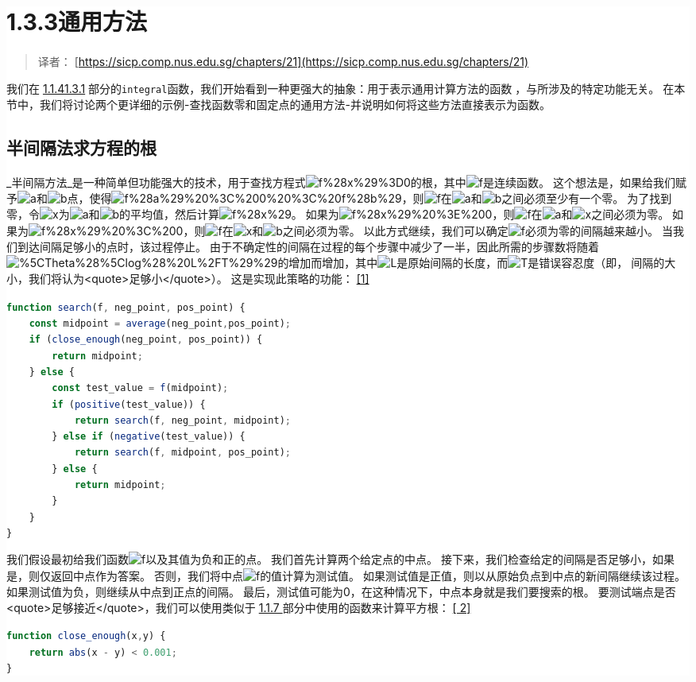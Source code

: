 # 1.3.3通用方法

> 译者： [https://sicp.comp.nus.edu.sg/chapters/21](https://sicp.comp.nus.edu.sg/chapters/21)

我们在 [1.1.4](6)[1.3.1](19) 部分的`integral`函数，我们开始看到一种更强大的抽象：用于表示通用计算方法的函数 ，与所涉及的特定功能无关。 在本节中，我们将讨论两个更详细的示例-查找函数零和固定点的通用方法-并说明如何将这些方法直接表示为函数。

## 半间隔法求方程的根

_半间隔方法_是一种简单但功能强大的技术，用于查找方程式![f%28x%29%3D0](../Images/918c3ada2e14a24ab0dc2d7e53ccf874.jpg)的根，其中![f](../Images/dad139946fdd1363ecd86d20700a53a6.jpg)是连续函数。 这个想法是，如果给我们赋予![a](../Images/070b1af5eca3a5c5d72884b536090f17.jpg)和![b](../Images/6872867a863714d15d9a0d64c20734ce.jpg)点，使得![f%28a%29%20%3C%200%20%3C%20f%28b%29](../Images/e58c992c511e9d7a34528c1cdf8f30c2.jpg)，则![f](../Images/dad139946fdd1363ecd86d20700a53a6.jpg)在![a](../Images/070b1af5eca3a5c5d72884b536090f17.jpg)和![b](../Images/6872867a863714d15d9a0d64c20734ce.jpg)之间必须至少有一个零。 为了找到零，令![x](../Images/40779fc60a53ff2b70f832ec10cade09.jpg)为![a](../Images/070b1af5eca3a5c5d72884b536090f17.jpg)和![b](../Images/6872867a863714d15d9a0d64c20734ce.jpg)的平均值，然后计算![f%28x%29](../Images/1dd5fe70f6ae332b21a84a290e35e5ed.jpg)。 如果为![f%28x%29%20%3E%200](../Images/9d3a908466b5321636b7b5a7f34e599f.jpg)，则![f](../Images/dad139946fdd1363ecd86d20700a53a6.jpg)在![a](../Images/070b1af5eca3a5c5d72884b536090f17.jpg)和![x](../Images/40779fc60a53ff2b70f832ec10cade09.jpg)之间必须为零。 如果为![f%28x%29%20%3C%200](../Images/2eae8cccd57070d8a8a3bf667d67a4f3.jpg)，则![f](../Images/dad139946fdd1363ecd86d20700a53a6.jpg)在![x](../Images/40779fc60a53ff2b70f832ec10cade09.jpg)和![b](../Images/6872867a863714d15d9a0d64c20734ce.jpg)之间必须为零。 以此方式继续，我们可以确定![f](../Images/dad139946fdd1363ecd86d20700a53a6.jpg)必须为零的间隔越来越小。 当我们到达间隔足够小的点时，该过程停止。 由于不确定性的间隔在过程的每个步骤中减少了一半，因此所需的步骤数将随着![%5CTheta%28%5Clog%28%20L%2FT%29%29](../Images/6fe8adb45ac496c72f9281ecf3e990ef.jpg)的增加而增加，其中![L](../Images/db4a9fef02111450bf98261889de550c.jpg)是原始间隔的长度，而![T](../Images/5a047a5ca04e45726dba21b8302977da.jpg)是错误容忍度（即， 间隔的大小，我们将认为&lt;quote&gt;足够小&lt;/quote&gt;）。 这是实现此策略的功能： [[1]](21#footnote-1)

```js
function search(f, neg_point, pos_point) {
    const midpoint = average(neg_point,pos_point);
    if (close_enough(neg_point, pos_point)) {
        return midpoint;
    } else {
        const test_value = f(midpoint);
        if (positive(test_value)) {
            return search(f, neg_point, midpoint);
        } else if (negative(test_value)) {
            return search(f, midpoint, pos_point);
        } else {
            return midpoint;
        }
    }
}
```

我们假设最初给我们函数![f](../Images/dad139946fdd1363ecd86d20700a53a6.jpg)以及其值为负和正的点。 我们首先计算两个给定点的中点。 接下来，我们检查给定的间隔是否足够小，如果是，则仅返回中点作为答案。 否则，我们将中点![f](../Images/dad139946fdd1363ecd86d20700a53a6.jpg)的值计算为测试值。 如果测试值是正值，则以从原始负点到中点的新间隔继续该过程。 如果测试值为负，则继续从中点到正点的间隔。 最后，测试值可能为0，在这种情况下，中点本身就是我们要搜索的根。 要测试端点是否&lt;quote&gt;足够接近&lt;/quote&gt;，我们可以使用类似于 [ 1.1.7 ](9) 部分中使用的函数来计算平方根： [[ 2]](21#footnote-2)

```js
function close_enough(x,y) {
    return abs(x - y) < 0.001;
}
```
